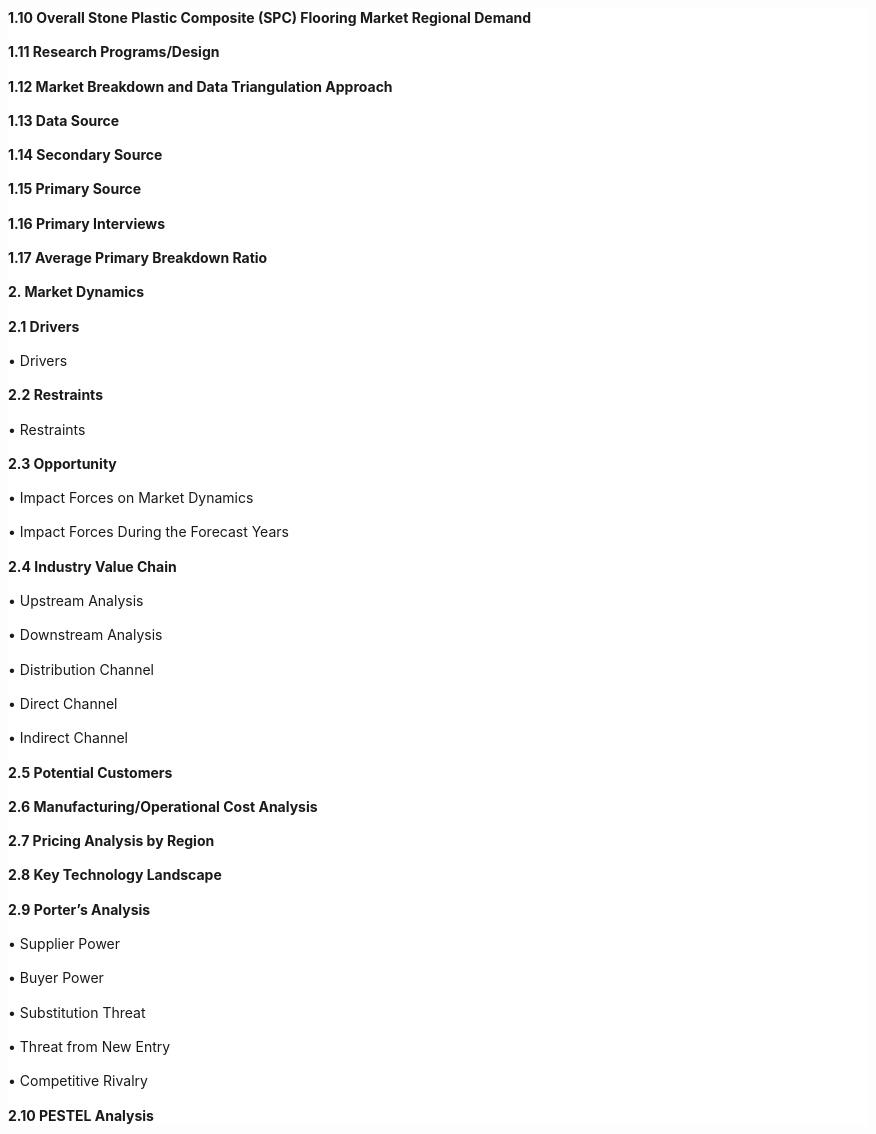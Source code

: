 <strong>1.10 Overall Stone Plastic Composite (SPC) Flooring Market Regional Demand</strong>

<strong>1.11 Research Programs/Design</strong>

<strong>1.12 Market Breakdown and Data Triangulation Approach</strong>

<strong>1.13 Data Source</strong>

<strong>1.14 Secondary Source</strong>

<strong>1.15 Primary Source</strong>

<strong>1.16 Primary Interviews</strong>

<strong>1.17 Average Primary Breakdown Ratio</strong>

<strong>2. Market Dynamics</strong>

<strong>2.1 Drivers</strong>

• Drivers

<strong>2.2 Restraints</strong>

• Restraints

<strong>2.3 Opportunity</strong>

• Impact Forces on Market Dynamics

• Impact Forces During the Forecast Years

<strong>2.4 Industry Value Chain</strong>

• Upstream Analysis

• Downstream Analysis

• Distribution Channel

• Direct Channel

• Indirect Channel

<strong>2.5 Potential Customers</strong>

<strong>2.6 Manufacturing/Operational Cost Analysis</strong>

<strong>2.7 Pricing Analysis by Region</strong>

<strong>2.8 Key Technology Landscape</strong>

<strong>2.9 Porter’s Analysis</strong>

• Supplier Power

• Buyer Power

• Substitution Threat

• Threat from New Entry

• Competitive Rivalry

<strong>2.10 PESTEL Analysis</strong>

